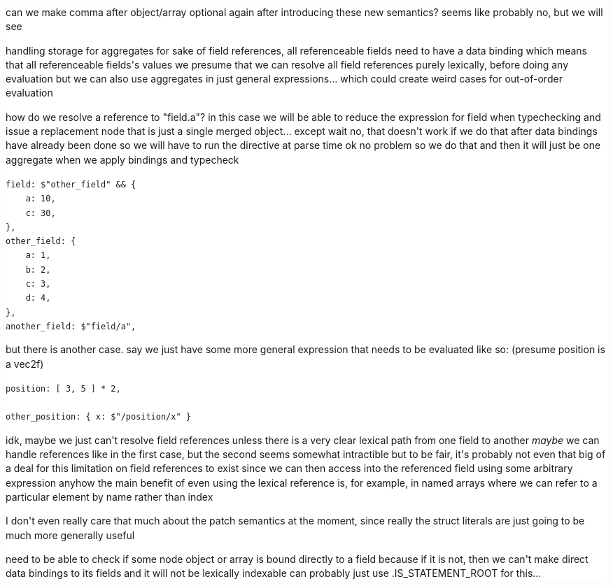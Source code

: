 can we make comma after object/array optional again after introducing these new semantics?
    seems like probably no, but we will see


handling storage for aggregates
    for sake of field references, all referenceable fields need to have a data binding
        which means that all referenceable fields's values 
    we presume that we can resolve all field references purely lexically, before doing any evaluation
    but we can also use aggregates in just general expressions...
    which could create weird cases for out-of-order evaluation


how do we resolve a reference to "field.a"?
in this case we will be able to reduce the expression for field when typechecking and issue a replacement node that is just a single merged object...
except wait no, that doesn't work if we do that after data bindings have already been done
so we will have to run the directive at parse time
ok no problem so we do that and then it will just be one aggregate when we apply bindings and typecheck
```
field: $"other_field" && { 
    a: 10,
    c: 30,
},
other_field: { 
    a: 1,
    b: 2,
    c: 3,
    d: 4,
},
another_field: $"field/a",
```
but there is another case. say we just have some more general expression that needs to be evaluated like so:
(presume position is a vec2f)
```
position: [ 3, 5 ] * 2,

other_position: { x: $"/position/x" }
```

idk, maybe we just can't resolve field references unless there is a very clear lexical path from one field to another
*maybe* we can handle references like in the first case, but the second seems somewhat intractible
but to be fair, it's probably not even that big of a deal for this limitation on field references to exist since we can then access into the referenced field using some arbitrary expression anyhow
the main benefit of even using the lexical reference is, for example, in named arrays where we can refer to a particular element by name rather than index

I don't even really care that much about the patch semantics at the moment, since really the struct literals are just going to be much more generally useful


need to be able to check if some node object or array is bound directly to a field
    because if it is not, then we can't make direct data bindings to its fields and it will not be lexically indexable
    can probably just use .IS_STATEMENT_ROOT for this...
